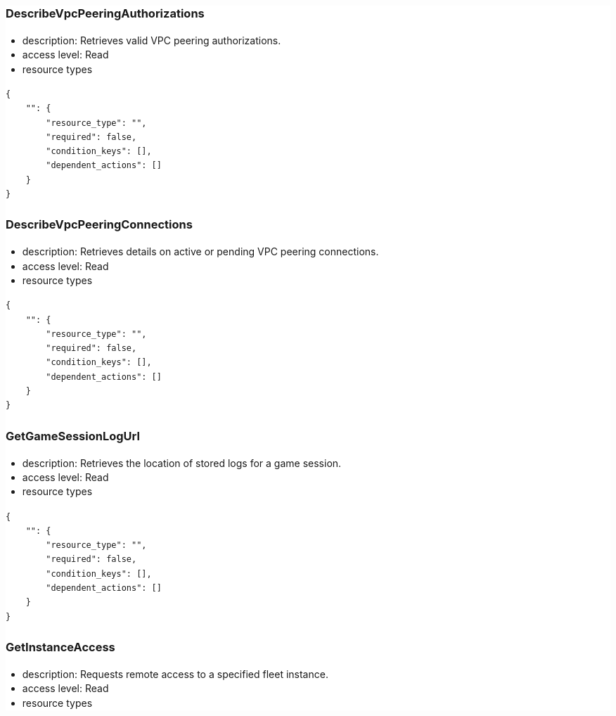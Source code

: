 ### DescribeVpcPeeringAuthorizations

- description: Retrieves valid VPC peering authorizations.
- access level: Read
- resource types

```
{
    "": {
        "resource_type": "",
        "required": false,
        "condition_keys": [],
        "dependent_actions": []
    }
}
```

### DescribeVpcPeeringConnections

- description: Retrieves details on active or pending VPC peering connections.
- access level: Read
- resource types

```
{
    "": {
        "resource_type": "",
        "required": false,
        "condition_keys": [],
        "dependent_actions": []
    }
}
```

### GetGameSessionLogUrl

- description: Retrieves the location of stored logs for a game session.
- access level: Read
- resource types

```
{
    "": {
        "resource_type": "",
        "required": false,
        "condition_keys": [],
        "dependent_actions": []
    }
}
```

### GetInstanceAccess

- description: Requests remote access to a specified fleet instance.
- access level: Read
- resource types
